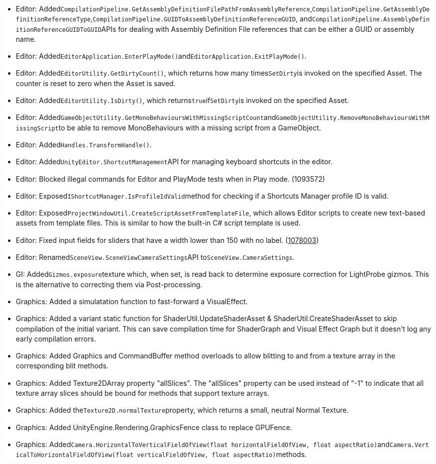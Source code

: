 -   Editor: Added` CompilationPipeline.GetAssemblyDefinitionFilePathFromAssemblyReference `,` CompilationPipeline.GetAssemblyDefinitionReferenceType `,` CompilationPipeline.GUIDToAssemblyDefinitionReferenceGUID `, and` CompilationPipeline.AssemblyDefinitionReferenceGUIDToGUID `APIs for dealing with Assembly Definition File references that can be either a GUID or assembly name.

-   Editor: Added` EditorApplication.EnterPlayMode() `and` EditorApplication.ExitPlayMode() `.

-   Editor: Added` EditorUtility.GetDirtyCount() `, which returns how many times` SetDirty `is invoked on the specified Asset. The counter is reset to zero when the Asset is saved.

-   Editor: Added` EditorUtility.IsDirty() `, which returns` true `if` SetDirty `is invoked on the specified Asset.

-   Editor: Added` GameObjectUtility.GetMonoBehavioursWithMissingScriptCount `and` GameObjectUtility.RemoveMonoBehavioursWithMissingScript `to be able to remove MonoBehaviours with a missing script from a GameObject.

-   Editor: Added` Handles.TransformHandle() `.

-   Editor: Added` UnityEditor.ShortcutManagement `API for managing keyboard shortcuts in the editor.

-   Editor: Blocked illegal commands for Editor and PlayMode tests when in Play mode. (1093572)

-   Editor: Exposed` IShortcutManager.IsProfileIdValid `method for checking if a Shortcuts Manager profile ID is valid.

-   Editor: Exposed` ProjectWindowUtil.CreateScriptAssetFromTemplateFile `, which allows Editor scripts to create new text-based assets from template files. This is similar to how the built-in C# script template is used.

-   Editor: Fixed input fields for sliders that have a width lower than 150 with no label. ([1078003](https://issuetracker.unity3d.com/issues/impossible-to-enter-sliders-value-in-the-input-field-when-imgui-slider-is-of-a-width-of-less-than-150))

-   Editor: Renamed` SceneView.SceneViewCameraSettings `API to` SceneView.CameraSettings `.

-   GI: Added` Gizmos.exposure `texture which, when set, is read back to determine exposure correction for LightProbe gizmos. This is the alternative to correcting them via Post-processing.

-   Graphics: Added a simulatation function to fast-forward a VisualEffect.

-   Graphics: Added a variant static function for ShaderUtil.UpdateShaderAsset & ShaderUtil.CreateShaderAsset to skip compilation of the initial variant. This can save compilation time for ShaderGraph and Visual Effect Graph but it doesn\'t log any early compilation errors.

-   Graphics: Added Graphics and CommandBuffer method overloads to allow blitting to and from a texture array in the corresponding blit methods.

-   Graphics: Added Texture2DArray property \"allSlices\". The \"allSlices\" property can be used instead of \"-1\" to indicate that all texture array slices should be bound for methods that support texture arrays.

-   Graphics: Added the` Texture2D.normalTexture `property, which returns a small, neutral Normal Texture.

-   Graphics: Added UnityEngine.Rendering.GraphicsFence class to replace GPUFence.

-   Graphics: Added` Camera.HorizontalToVerticalFieldOfView(float horizontalFieldOfView, float aspectRatio) `and` Camera.VerticalToHorizontalFieldOfView(float verticalFieldOfView, float aspectRatio) `methods.
